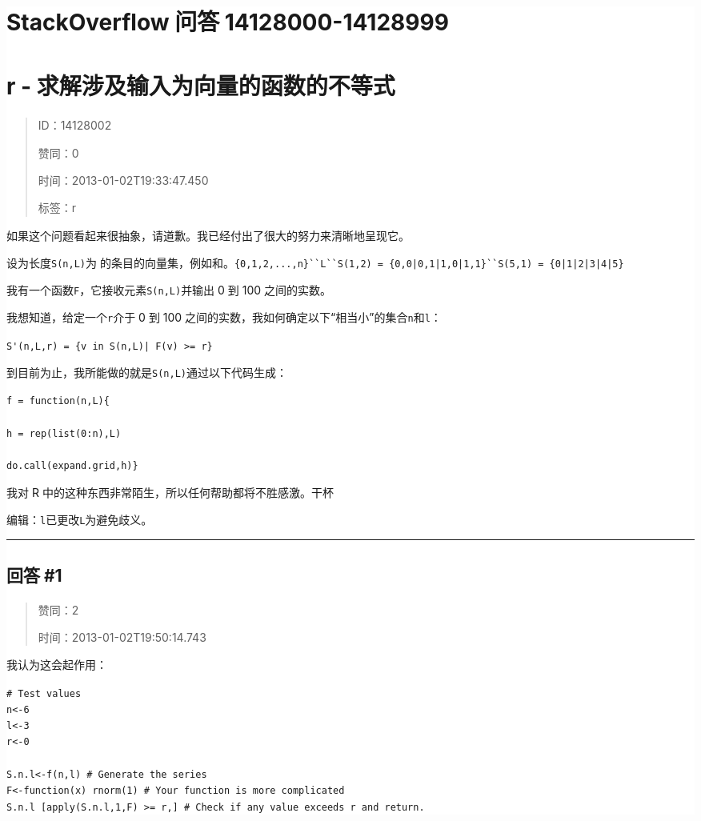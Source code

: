 # StackOverflow 问答 14128000-14128999

# r - 求解涉及输入为向量的函数的不等式

> ID：14128002
> 
> 赞同：0
> 
> 时间：2013-01-02T19:33:47.450
> 
> 标签：r

如果这个问题看起来很抽象，请道歉。我已经付出了很大的努力来清晰地呈现它。

设为长度`S(n,L)`为 的条目的向量集，例如和。`{0,1,2,...,n}``L``S(1,2) = {0,0|0,1|1,0|1,1}``S(5,1) = {0|1|2|3|4|5}`

我有一个函数`F`，它接收元素`S(n,L)`并输出 0 到 100 之间的实数。

我想知道，给定一个`r`介于 0 到 100 之间的实数，我如何确定以下“相当小”的集合`n`和`l`：

`S'(n,L,r) = {v in S(n,L)| F(v) >= r}`

到目前为止，我所能做的就是`S(n,L)`通过以下代码生成：

```
f = function(n,L){

h = rep(list(0:n),L)

do.call(expand.grid,h)} 
```

我对 R 中的这种东西非常陌生，所以任何帮助都将不胜感激。干杯

编辑：`l`已更改`L`为避免歧义。

* * *

## 回答 #1

> 赞同：2
> 
> 时间：2013-01-02T19:50:14.743

我认为这会起作用：

```
# Test values
n<-6
l<-3
r<-0

S.n.l<-f(n,l) # Generate the series
F<-function(x) rnorm(1) # Your function is more complicated
S.n.l [apply(S.n.l,1,F) >= r,] # Check if any value exceeds r and return. 
```
